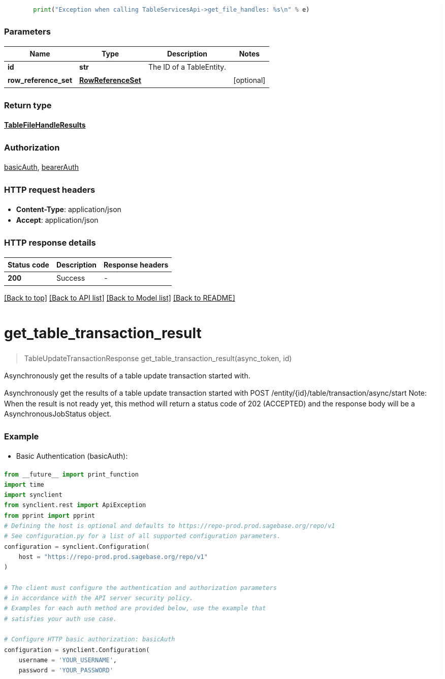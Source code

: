 ```python
        print("Exception when calling TableServicesApi->get_file_handles: %s\n" % e)
```

### Parameters

Name | Type | Description  | Notes
------------- | ------------- | ------------- | -------------
 **id** | **str**| The ID of a TableEntity. | 
 **row_reference_set** | [**RowReferenceSet**](RowReferenceSet.md)|  | [optional] 

### Return type

[**TableFileHandleResults**](TableFileHandleResults.md)

### Authorization

[basicAuth](../README.md#basicAuth), [bearerAuth](../README.md#bearerAuth)

### HTTP request headers

 - **Content-Type**: application/json
 - **Accept**: application/json

### HTTP response details
| Status code | Description | Response headers |
|-------------|-------------|------------------|
**200** | Success |  -  |

[[Back to top]](#) [[Back to API list]](../README.md#documentation-for-api-endpoints) [[Back to Model list]](../README.md#documentation-for-models) [[Back to README]](../README.md)

# **get_table_transaction_result**
> TableUpdateTransactionResponse get_table_transaction_result(async_token, id)

Asynchronously get the results of a table update transaction started with.

Asynchronously get the results of a table update transaction started with POST /entity/{id}/table/transaction/async/start</a>  Note: When the result is not ready yet, this method will return a status code of 202 (ACCEPTED) and the response body will be a AsynchronousJobStatus object. 

### Example

* Basic Authentication (basicAuth):
```python
from __future__ import print_function
import time
import synclient
from synclient.rest import ApiException
from pprint import pprint
# Defining the host is optional and defaults to https://repo-prod.prod.sagebase.org/repo/v1
# See configuration.py for a list of all supported configuration parameters.
configuration = synclient.Configuration(
    host = "https://repo-prod.prod.sagebase.org/repo/v1"
)

# The client must configure the authentication and authorization parameters
# in accordance with the API server security policy.
# Examples for each auth method are provided below, use the example that
# satisfies your auth use case.

# Configure HTTP basic authorization: basicAuth
configuration = synclient.Configuration(
    username = 'YOUR_USERNAME',
    password = 'YOUR_PASSWORD'
```